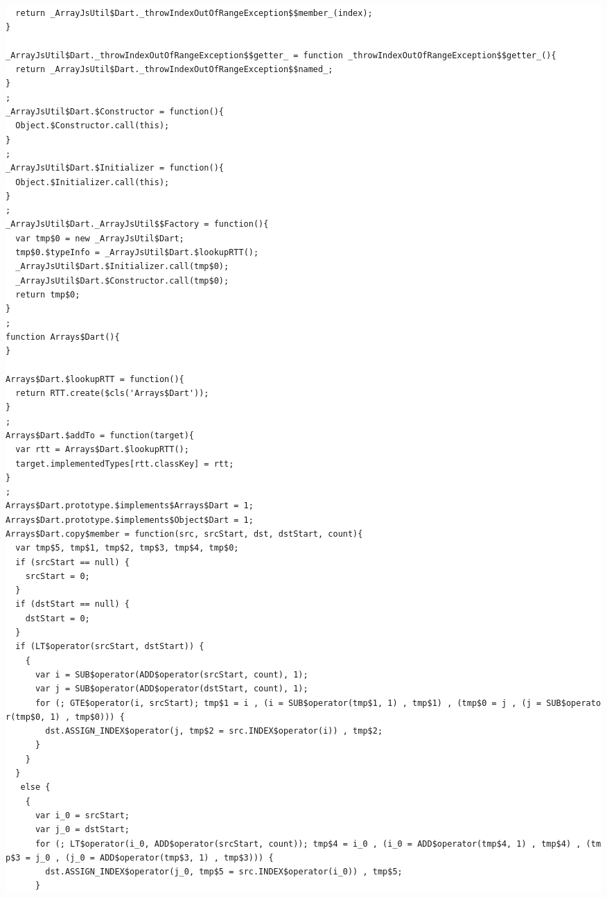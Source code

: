       return _ArrayJsUtil$Dart._throwIndexOutOfRangeException$$member_(index);
    }

    _ArrayJsUtil$Dart._throwIndexOutOfRangeException$$getter_ = function _throwIndexOutOfRangeException$$getter_(){
      return _ArrayJsUtil$Dart._throwIndexOutOfRangeException$$named_;
    }
    ;
    _ArrayJsUtil$Dart.$Constructor = function(){
      Object.$Constructor.call(this);
    }
    ;
    _ArrayJsUtil$Dart.$Initializer = function(){
      Object.$Initializer.call(this);
    }
    ;
    _ArrayJsUtil$Dart._ArrayJsUtil$$Factory = function(){
      var tmp$0 = new _ArrayJsUtil$Dart;
      tmp$0.$typeInfo = _ArrayJsUtil$Dart.$lookupRTT();
      _ArrayJsUtil$Dart.$Initializer.call(tmp$0);
      _ArrayJsUtil$Dart.$Constructor.call(tmp$0);
      return tmp$0;
    }
    ;
    function Arrays$Dart(){
    }

    Arrays$Dart.$lookupRTT = function(){
      return RTT.create($cls('Arrays$Dart'));
    }
    ;
    Arrays$Dart.$addTo = function(target){
      var rtt = Arrays$Dart.$lookupRTT();
      target.implementedTypes[rtt.classKey] = rtt;
    }
    ;
    Arrays$Dart.prototype.$implements$Arrays$Dart = 1;
    Arrays$Dart.prototype.$implements$Object$Dart = 1;
    Arrays$Dart.copy$member = function(src, srcStart, dst, dstStart, count){
      var tmp$5, tmp$1, tmp$2, tmp$3, tmp$4, tmp$0;
      if (srcStart == null) {
        srcStart = 0;
      }
      if (dstStart == null) {
        dstStart = 0;
      }
      if (LT$operator(srcStart, dstStart)) {
        {
          var i = SUB$operator(ADD$operator(srcStart, count), 1);
          var j = SUB$operator(ADD$operator(dstStart, count), 1);
          for (; GTE$operator(i, srcStart); tmp$1 = i , (i = SUB$operator(tmp$1, 1) , tmp$1) , (tmp$0 = j , (j = SUB$operator(tmp$0, 1) , tmp$0))) {
            dst.ASSIGN_INDEX$operator(j, tmp$2 = src.INDEX$operator(i)) , tmp$2;
          }
        }
      }
       else {
        {
          var i_0 = srcStart;
          var j_0 = dstStart;
          for (; LT$operator(i_0, ADD$operator(srcStart, count)); tmp$4 = i_0 , (i_0 = ADD$operator(tmp$4, 1) , tmp$4) , (tmp$3 = j_0 , (j_0 = ADD$operator(tmp$3, 1) , tmp$3))) {
            dst.ASSIGN_INDEX$operator(j_0, tmp$5 = src.INDEX$operator(i_0)) , tmp$5;
          }